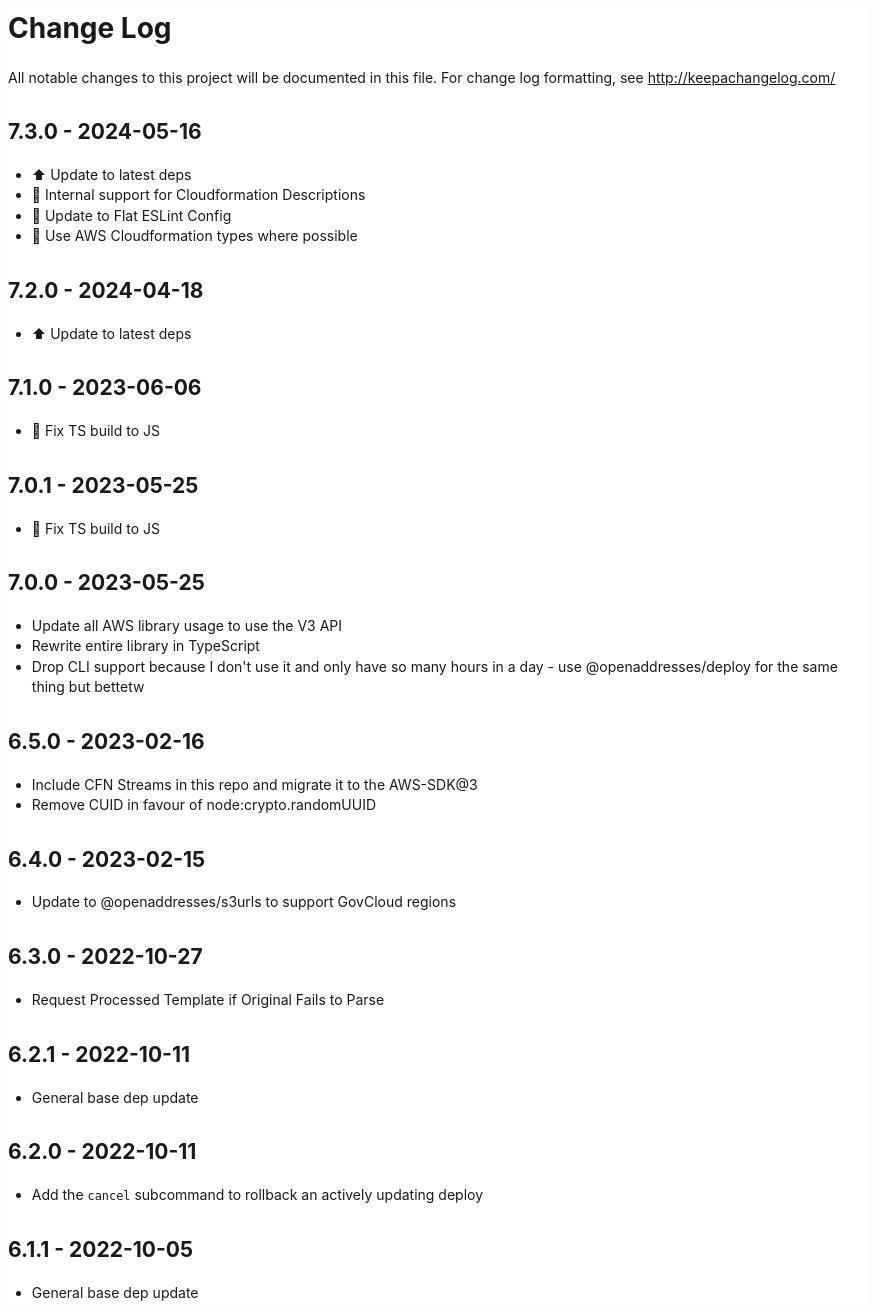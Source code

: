 # Change Log
All notable changes to this project will be documented in this file. For change log formatting, see http://keepachangelog.com/

## 7.3.0 - 2024-05-16
- :arrow_up: Update to latest deps
- :tada: Internal support for Cloudformation Descriptions
- :rocket: Update to Flat ESLint Config
- :rocket: Use AWS Cloudformation types where possible

## 7.2.0 - 2024-04-18
- :arrow_up: Update to latest deps

## 7.1.0 - 2023-06-06
- :bug: Fix TS build to JS

## 7.0.1 - 2023-05-25
- :bug: Fix TS build to JS

## 7.0.0 - 2023-05-25
- Update all AWS library usage to use the V3 API
- Rewrite entire library in TypeScript
- Drop CLI support because I don't use it and only have so many hours in a day - use @openaddresses/deploy for the same thing but bettetw

## 6.5.0 - 2023-02-16
- Include CFN Streams in this repo and migrate it to the AWS-SDK@3
- Remove CUID in favour of node:crypto.randomUUID

## 6.4.0 - 2023-02-15
- Update to @openaddresses/s3urls to support GovCloud regions

## 6.3.0 - 2022-10-27
- Request Processed Template if Original Fails to Parse

## 6.2.1 - 2022-10-11
- General base dep update

## 6.2.0 - 2022-10-11
- Add the `cancel` subcommand to rollback an actively updating deploy

## 6.1.1 - 2022-10-05
- General base dep update
